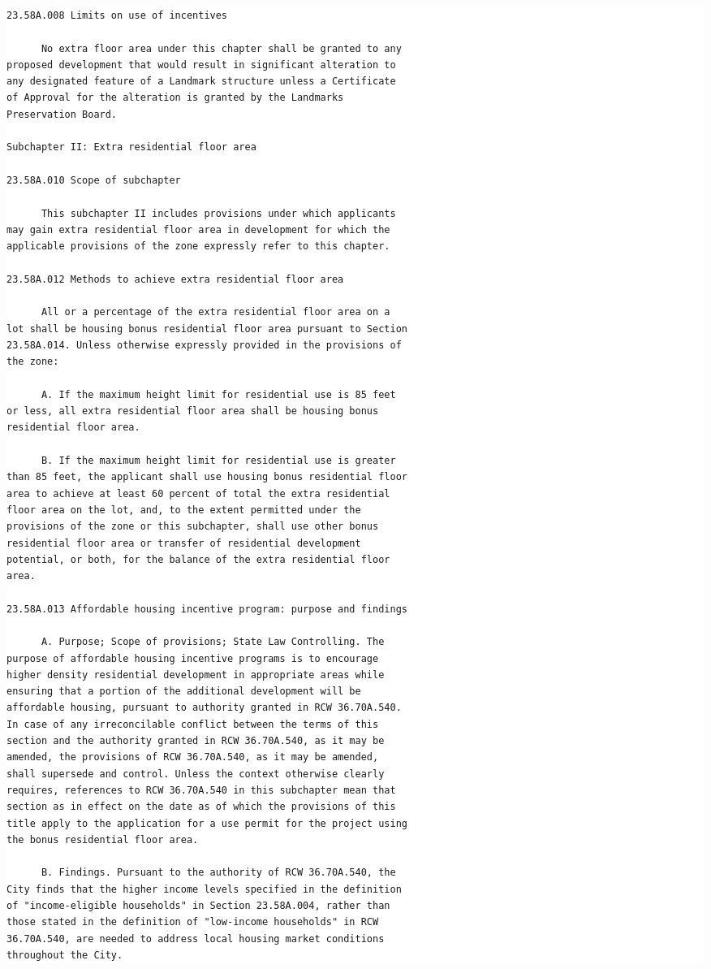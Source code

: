     23.58A.008 Limits on use of incentives  
  
          No extra floor area under this chapter shall be granted to any  
    proposed development that would result in significant alteration to  
    any designated feature of a Landmark structure unless a Certificate  
    of Approval for the alteration is granted by the Landmarks  
    Preservation Board.  
  
    Subchapter II: Extra residential floor area  
  
    23.58A.010 Scope of subchapter  
  
          This subchapter II includes provisions under which applicants  
    may gain extra residential floor area in development for which the  
    applicable provisions of the zone expressly refer to this chapter.  
  
    23.58A.012 Methods to achieve extra residential floor area  
  
          All or a percentage of the extra residential floor area on a  
    lot shall be housing bonus residential floor area pursuant to Section  
    23.58A.014. Unless otherwise expressly provided in the provisions of  
    the zone:  
  
          A. If the maximum height limit for residential use is 85 feet  
    or less, all extra residential floor area shall be housing bonus  
    residential floor area.  
  
          B. If the maximum height limit for residential use is greater  
    than 85 feet, the applicant shall use housing bonus residential floor  
    area to achieve at least 60 percent of total the extra residential  
    floor area on the lot, and, to the extent permitted under the  
    provisions of the zone or this subchapter, shall use other bonus  
    residential floor area or transfer of residential development  
    potential, or both, for the balance of the extra residential floor  
    area.  
  
    23.58A.013 Affordable housing incentive program: purpose and findings  
  
          A. Purpose; Scope of provisions; State Law Controlling. The  
    purpose of affordable housing incentive programs is to encourage  
    higher density residential development in appropriate areas while  
    ensuring that a portion of the additional development will be  
    affordable housing, pursuant to authority granted in RCW 36.70A.540.  
    In case of any irreconcilable conflict between the terms of this  
    section and the authority granted in RCW 36.70A.540, as it may be  
    amended, the provisions of RCW 36.70A.540, as it may be amended,  
    shall supersede and control. Unless the context otherwise clearly  
    requires, references to RCW 36.70A.540 in this subchapter mean that  
    section as in effect on the date as of which the provisions of this  
    title apply to the application for a use permit for the project using  
    the bonus residential floor area.  
  
          B. Findings. Pursuant to the authority of RCW 36.70A.540, the  
    City finds that the higher income levels specified in the definition  
    of "income-eligible households" in Section 23.58A.004, rather than  
    those stated in the definition of "low-income households" in RCW  
    36.70A.540, are needed to address local housing market conditions  
    throughout the City.  
  